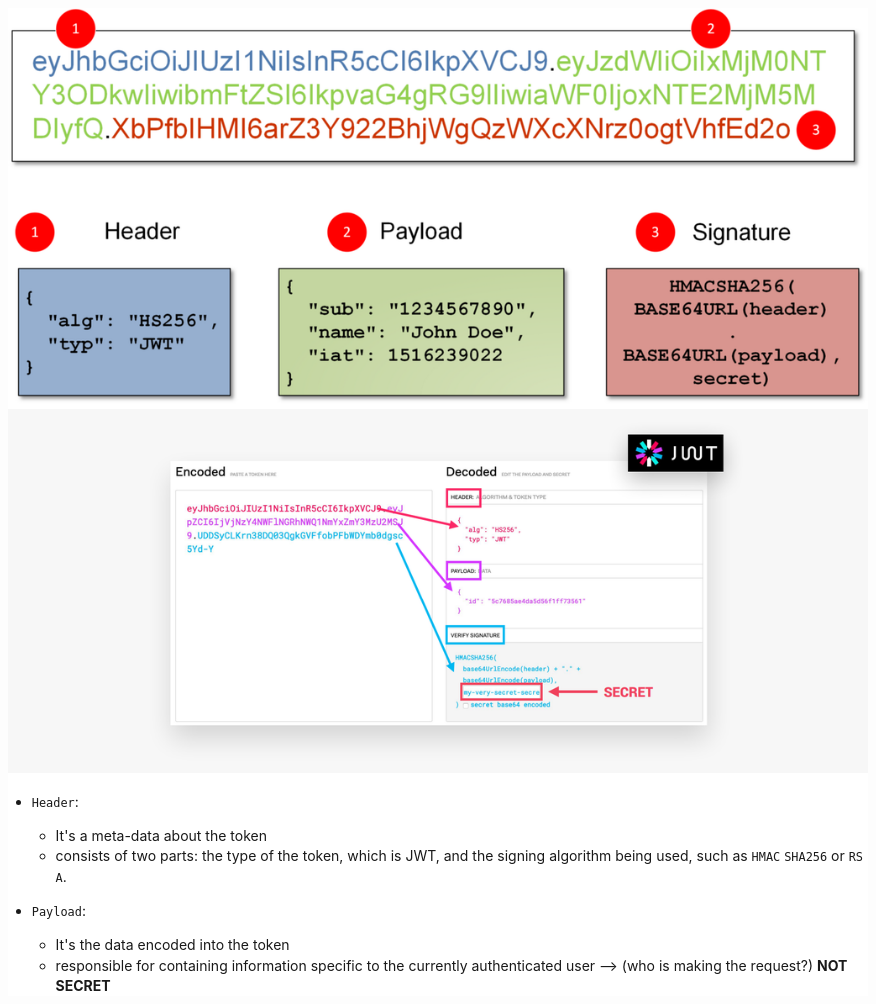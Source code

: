 ![jwt](./img/parts%20of%20jwt.png)
![jwt](./img/jwt-2.png)

- `Header`:

  - It's a meta-data about the token
  - consists of two parts: the type of the token, which is JWT, and the signing algorithm being used, such as `HMAC` `SHA256` or `RSA`.

- `Payload`:

  - It's the data encoded into the token
  - responsible for containing information specific to the currently authenticated user --> (who is making the request?) **NOT SECRET**
